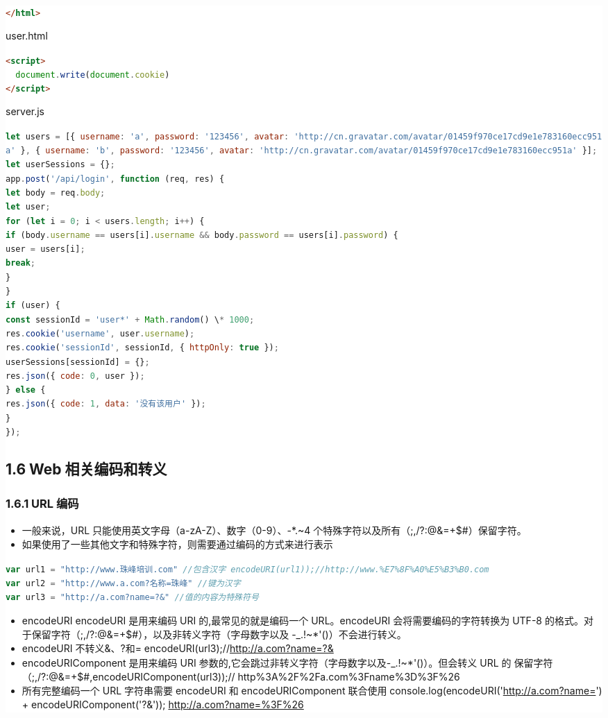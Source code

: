 ```html
</html>
```

user.html

```html
<script>
  document.write(document.cookie)
</script>
```

server.js

```js
let users = [{ username: 'a', password: '123456', avatar: 'http://cn.gravatar.com/avatar/01459f970ce17cd9e1e783160ecc951a' }, { username: 'b', password: '123456', avatar: 'http://cn.gravatar.com/avatar/01459f970ce17cd9e1e783160ecc951a' }];
let userSessions = {};
app.post('/api/login', function (req, res) {
let body = req.body;
let user;
for (let i = 0; i < users.length; i++) {
if (body.username == users[i].username && body.password == users[i].password) {
user = users[i];
break;
}
}
if (user) {
const sessionId = 'user*' + Math.random() \* 1000;
res.cookie('username', user.username);
res.cookie('sessionId', sessionId, { httpOnly: true });
userSessions[sessionId] = {};
res.json({ code: 0, user });
} else {
res.json({ code: 1, data: '没有该用户' });
}
});
```

## 1.6 Web 相关编码和转义

### 1.6.1 URL 编码

- 一般来说，URL 只能使用英文字母（a-zA-Z）、数字（0-9）、-\*.~4 个特殊字符以及所有（;,/?:@&=+\$#）保留字符。
- 如果使用了一些其他文字和特殊字符，则需要通过编码的方式来进行表示

```js
var url1 = "http://www.珠峰培训.com" //包含汉字 encodeURI(url1));//http://www.%E7%8F%A0%E5%B3%B0.com
var url2 = "http://www.a.com?名称=珠峰" //键为汉字
var url3 = "http://a.com?name=?&" //值的内容为特殊符号
```

- encodeURI encodeURI 是用来编码 URI 的,最常见的就是编码一个 URL。encodeURI 会将需要编码的字符转换为 UTF-8 的格式。对于保留字符（;,/?:@&=+\$#），以及非转义字符（字母数字以及 -\_.!~\*'()）不会进行转义。
- encodeURI 不转义&、?和= encodeURI(url3);//http://a.com?name=?&
- encodeURIComponent 是用来编码 URI 参数的,它会跳过非转义字符（字母数字以及-\_.!~\*'()）。但会转义 URL 的 保留字符（;,/?:@&=+\$#,encodeURIComponent(url3));// http%3A%2F%2Fa.com%3Fname%3D%3F%26
- 所有完整编码一个 URL 字符串需要 encodeURI 和 encodeURIComponent 联合使用 console.log(encodeURI('http://a.com?name=') + encodeURIComponent('?&')); http://a.com?name=%3F%26

